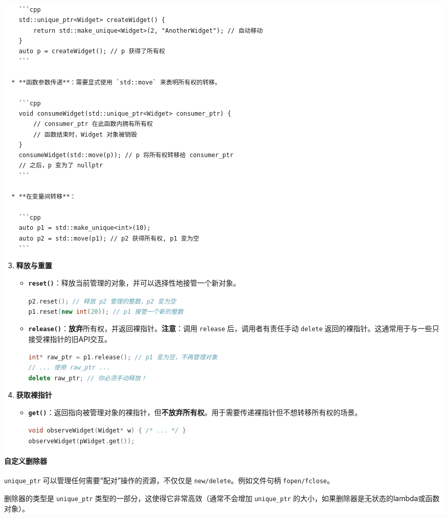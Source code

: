         ```cpp
        std::unique_ptr<Widget> createWidget() {
            return std::make_unique<Widget>(2, "AnotherWidget"); // 自动移动
        }
        auto p = createWidget(); // p 获得了所有权
        ```

      * **函数参数传递**：需要显式使用 `std::move` 来表明所有权的转移。

        ```cpp
        void consumeWidget(std::unique_ptr<Widget> consumer_ptr) {
            // consumer_ptr 在此函数内拥有所有权
            // 函数结束时，Widget 对象被销毁
        }
        consumeWidget(std::move(p)); // p 将所有权转移给 consumer_ptr
        // 之后，p 变为了 nullptr
        ```

      * **在变量间转移**：

        ```cpp
        auto p1 = std::make_unique<int>(10);
        auto p2 = std::move(p1); // p2 获得所有权, p1 变为空
        ```

3.  **释放与重置**

      * **`reset()`**：释放当前管理的对象，并可以选择性地接管一个新对象。

        ```cpp
        p2.reset(); // 释放 p2 管理的整数，p2 变为空
        p1.reset(new int(20)); // p1 接管一个新的整数
        ```

      * **`release()`**：**放弃**所有权，并返回裸指针。**注意**：调用 `release` 后，调用者有责任手动 `delete` 返回的裸指针。这通常用于与一些只接受裸指针的旧API交互。

        ```cpp
        int* raw_ptr = p1.release(); // p1 变为空，不再管理对象
        // ... 使用 raw_ptr ...
        delete raw_ptr; // 你必须手动释放！
        ```

4.  **获取裸指针**

      * **`get()`**：返回指向被管理对象的裸指针，但**不放弃所有权**。用于需要传递裸指针但不想转移所有权的场景。

        ```cpp
        void observeWidget(Widget* w) { /* ... */ }
        observeWidget(pWidget.get());
        ```

#### 自定义删除器

`unique_ptr` 可以管理任何需要“配对”操作的资源，不仅仅是 `new/delete`。例如文件句柄 `fopen/fclose`。

删除器的类型是 `unique_ptr` 类型的一部分，这使得它非常高效（通常不会增加 `unique_ptr` 的大小，如果删除器是无状态的lambda或函数对象）。
